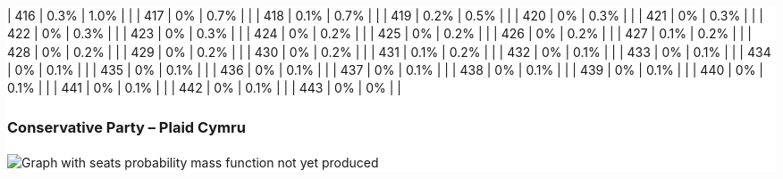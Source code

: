 | 416 | 0.3% | 1.0% |  |
| 417 | 0% | 0.7% |  |
| 418 | 0.1% | 0.7% |  |
| 419 | 0.2% | 0.5% |  |
| 420 | 0% | 0.3% |  |
| 421 | 0% | 0.3% |  |
| 422 | 0% | 0.3% |  |
| 423 | 0% | 0.3% |  |
| 424 | 0% | 0.2% |  |
| 425 | 0% | 0.2% |  |
| 426 | 0% | 0.2% |  |
| 427 | 0.1% | 0.2% |  |
| 428 | 0% | 0.2% |  |
| 429 | 0% | 0.2% |  |
| 430 | 0% | 0.2% |  |
| 431 | 0.1% | 0.2% |  |
| 432 | 0% | 0.1% |  |
| 433 | 0% | 0.1% |  |
| 434 | 0% | 0.1% |  |
| 435 | 0% | 0.1% |  |
| 436 | 0% | 0.1% |  |
| 437 | 0% | 0.1% |  |
| 438 | 0% | 0.1% |  |
| 439 | 0% | 0.1% |  |
| 440 | 0% | 0.1% |  |
| 441 | 0% | 0.1% |  |
| 442 | 0% | 0.1% |  |
| 443 | 0% | 0% |  |

### Conservative Party – Plaid Cymru

![Graph with seats probability mass function not yet produced](2021-09-27-Kantar-coalitions-seats-pmf-con–pc.png "Seats Probability Mass Function")
